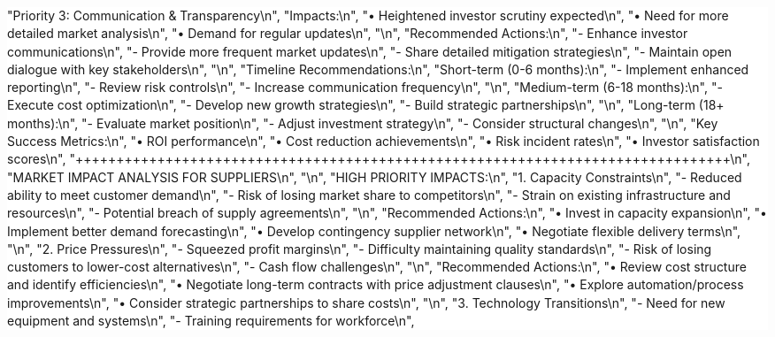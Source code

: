"Priority 3: Communication & Transparency\n",
"Impacts:\n",
"• Heightened investor scrutiny expected\n",
"• Need for more detailed market analysis\n",
"• Demand for regular updates\n",
"\n",
"Recommended Actions:\n",
"- Enhance investor communications\n",
"- Provide more frequent market updates\n",
"- Share detailed mitigation strategies\n",
"- Maintain open dialogue with key stakeholders\n",
"\n",
"Timeline Recommendations:\n",
"Short-term (0-6 months):\n",
"- Implement enhanced reporting\n",
"- Review risk controls\n",
"- Increase communication frequency\n",
"\n",
"Medium-term (6-18 months):\n",
"- Execute cost optimization\n",
"- Develop new growth strategies\n",
"- Build strategic partnerships\n",
"\n",
"Long-term (18+ months):\n",
"- Evaluate market position\n",
"- Adjust investment strategy\n",
"- Consider structural changes\n",
"\n",
"Key Success Metrics:\n",
"• ROI performance\n",
"• Cost reduction achievements\n",
"• Risk incident rates\n",
"• Investor satisfaction scores\n",
"++++++++++++++++++++++++++++++++++++++++++++++++++++++++++++++++++++++++++++++++\n",
"MARKET IMPACT ANALYSIS FOR SUPPLIERS\n",
"\n",
"HIGH PRIORITY IMPACTS:\n",
"1. Capacity Constraints\n",
"- Reduced ability to meet customer demand\n",
"- Risk of losing market share to competitors\n",
"- Strain on existing infrastructure and resources\n",
"- Potential breach of supply agreements\n",
"\n",
"Recommended Actions:\n",
"• Invest in capacity expansion\n",
"• Implement better demand forecasting\n",
"• Develop contingency supplier network\n",
"• Negotiate flexible delivery terms\n",
"\n",
"2. Price Pressures\n",
"- Squeezed profit margins\n",
"- Difficulty maintaining quality standards\n",
"- Risk of losing customers to lower-cost alternatives\n",
"- Cash flow challenges\n",
"\n",
"Recommended Actions:\n",
"• Review cost structure and identify efficiencies\n",
"• Negotiate long-term contracts with price adjustment clauses\n",
"• Explore automation/process improvements\n",
"• Consider strategic partnerships to share costs\n",
"\n",
"3. Technology Transitions\n",
"- Need for new equipment and systems\n",
"- Training requirements for workforce\n",
